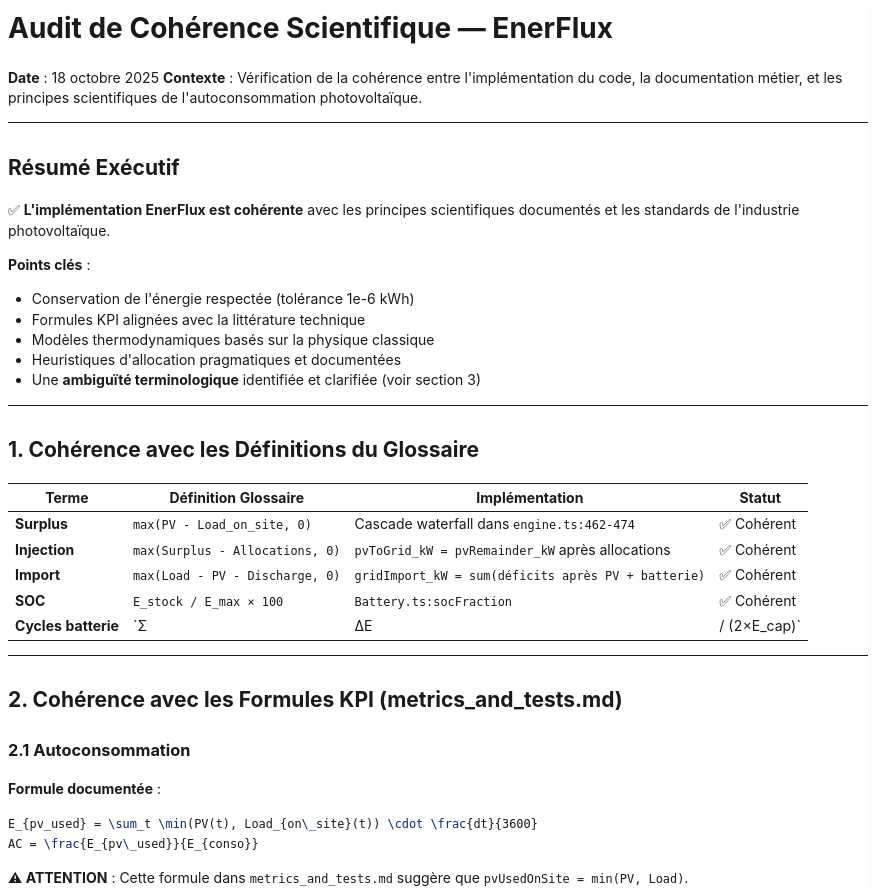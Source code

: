 # Audit de Cohérence Scientifique — EnerFlux

**Date** : 18 octobre 2025
**Contexte** : Vérification de la cohérence entre l'implémentation du code, la documentation métier, et les principes scientifiques de l'autoconsommation photovoltaïque.

---

## Résumé Exécutif

✅ **L'implémentation EnerFlux est cohérente** avec les principes scientifiques documentés et les standards de l'industrie photovoltaïque.

**Points clés** :
- Conservation de l'énergie respectée (tolérance 1e-6 kWh)
- Formules KPI alignées avec la littérature technique
- Modèles thermodynamiques basés sur la physique classique
- Heuristiques d'allocation pragmatiques et documentées
- Une **ambiguïté terminologique** identifiée et clarifiée (voir section 3)

---

## 1. Cohérence avec les Définitions du Glossaire

| Terme | Définition Glossaire | Implémentation | Statut |
|-------|---------------------|----------------|--------|
| **Surplus** | `max(PV - Load_on_site, 0)` | Cascade waterfall dans `engine.ts:462-474` | ✅ Cohérent |
| **Injection** | `max(Surplus - Allocations, 0)` | `pvToGrid_kW = pvRemainder_kW` après allocations | ✅ Cohérent |
| **Import** | `max(Load - PV - Discharge, 0)` | `gridImport_kW = sum(déficits après PV + batterie)` | ✅ Cohérent |
| **SOC** | `E_stock / E_max × 100` | `Battery.ts:socFraction` | ✅ Cohérent |
| **Cycles batterie** | `Σ|ΔE| / (2×E_cap)` | `kpis.ts:115-124` | ✅ Cohérent |

---

## 2. Cohérence avec les Formules KPI (metrics_and_tests.md)

### 2.1 Autoconsommation

**Formule documentée** :
```latex
E_{pv_used} = \sum_t \min(PV(t), Load_{on\_site}(t)) \cdot \frac{dt}{3600}
AC = \frac{E_{pv\_used}}{E_{conso}}
```

**⚠️ ATTENTION** : Cette formule dans `metrics_and_tests.md` suggère que `pvUsedOnSite = min(PV, Load)`.
